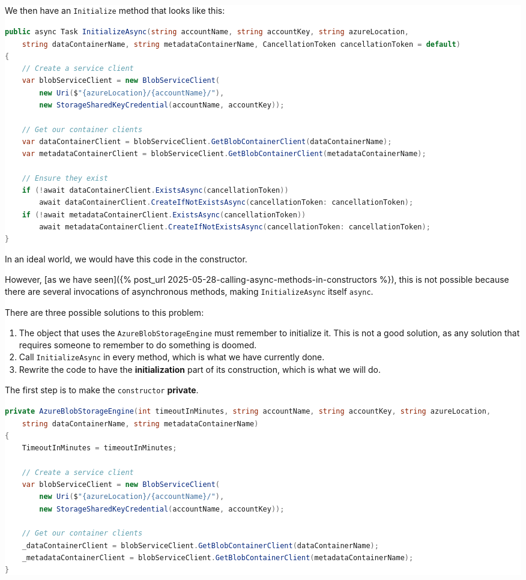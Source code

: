 We then have an `Initialize` method that looks like this:

```c#
public async Task InitializeAsync(string accountName, string accountKey, string azureLocation,
    string dataContainerName, string metadataContainerName, CancellationToken cancellationToken = default)
{
    // Create a service client
    var blobServiceClient = new BlobServiceClient(
        new Uri($"{azureLocation}/{accountName}/"),
        new StorageSharedKeyCredential(accountName, accountKey));

    // Get our container clients
    var dataContainerClient = blobServiceClient.GetBlobContainerClient(dataContainerName);
    var metadataContainerClient = blobServiceClient.GetBlobContainerClient(metadataContainerName);

    // Ensure they exist
    if (!await dataContainerClient.ExistsAsync(cancellationToken))
        await dataContainerClient.CreateIfNotExistsAsync(cancellationToken: cancellationToken);
    if (!await metadataContainerClient.ExistsAsync(cancellationToken))
        await metadataContainerClient.CreateIfNotExistsAsync(cancellationToken: cancellationToken);
}
```

In an ideal world, we would have this code in the constructor.

However, [as we have seen]({% post_url 2025-05-28-calling-async-methods-in-constructors %}), this is not possible because there are several invocations of asynchronous methods, making `InitializeAsync` itself `async`.

There are three possible solutions to this problem:

1. The object that uses the `AzureBlobStorageEngine` must remember to initialize it. This is not a good solution, as any solution that requires someone to remember to do something is doomed.
2. Call `InitializeAsync` in every method, which is what we have currently done.
3. Rewrite the code to have the **initialization** part of its construction, which is what we will do.

The first step is to make the `constructor` **private**.

```c#
private AzureBlobStorageEngine(int timeoutInMinutes, string accountName, string accountKey, string azureLocation,
    string dataContainerName, string metadataContainerName)
{
    TimeoutInMinutes = timeoutInMinutes;

    // Create a service client
    var blobServiceClient = new BlobServiceClient(
        new Uri($"{azureLocation}/{accountName}/"),
        new StorageSharedKeyCredential(accountName, accountKey));

    // Get our container clients
    _dataContainerClient = blobServiceClient.GetBlobContainerClient(dataContainerName);
    _metadataContainerClient = blobServiceClient.GetBlobContainerClient(metadataContainerName);
}
```
